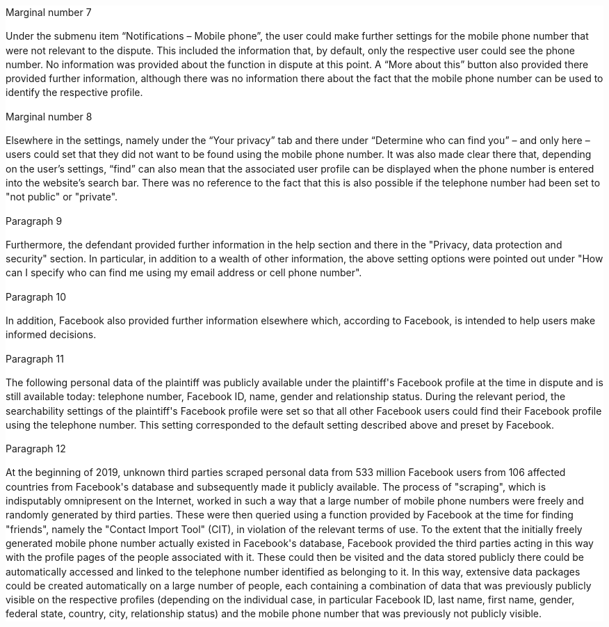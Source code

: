 Marginal number 7

Under the submenu item “Notifications – Mobile phone”, the user could make further settings for the mobile phone number that were not relevant to the dispute. This included the information that, by default, only the respective user could see the phone number. No information was provided about the function in dispute at this point. A “More about this” button also provided there provided further information, although there was no information there about the fact that the mobile phone number can be used to identify the respective profile.

Marginal number 8

Elsewhere in the settings, namely under the “Your privacy” tab and there under “Determine who can find you” – and only here – users could set that they did not want to be found using the mobile phone number. It was also made clear there that, depending on the user’s settings, “find” can also mean that the associated user profile can be displayed when the phone number is entered into the website’s search bar. There was no reference to the fact that this is also possible if the telephone number had been set to "not public" or "private".

Paragraph 9

Furthermore, the defendant provided further information in the help section and there in the "Privacy, data protection and security" section. In particular, in addition to a wealth of other information, the above setting options were pointed out under "How can I specify who can find me using my email address or cell phone number".

Paragraph 10

In addition, Facebook also provided further information elsewhere which, according to Facebook, is intended to help users make informed decisions.

Paragraph 11

The following personal data of the plaintiff was publicly available under the plaintiff's Facebook profile at the time in dispute and is still available today: telephone number, Facebook ID, name, gender and relationship status. During the relevant period, the searchability settings of the plaintiff's Facebook profile were set so that all other Facebook users could find their Facebook profile using the telephone number. This setting corresponded to the default setting described above and preset by Facebook.

Paragraph 12

At the beginning of 2019, unknown third parties scraped personal data from 533 million Facebook users from 106 affected countries from Facebook's database and subsequently made it publicly available. The process of "scraping", which is indisputably omnipresent on the Internet, worked in such a way that a large number of mobile phone numbers were freely and randomly generated by third parties. These were then queried using a function provided by Facebook at the time for finding "friends", namely the "Contact Import Tool" (CIT), in violation of the relevant terms of use. To the extent that the initially freely generated mobile phone number actually existed in Facebook's database, Facebook provided the third parties acting in this way with the profile pages of the people associated with it. These could then be visited and the data stored publicly there could be automatically accessed and linked to the telephone number identified as belonging to it. In this way, extensive data packages could be created automatically on a large number of people, each containing a combination of data that was previously publicly visible on the respective profiles (depending on the individual case, in particular Facebook ID, last name, first name, gender, federal state, country, city, relationship status) and the mobile phone number that was previously not publicly visible.
